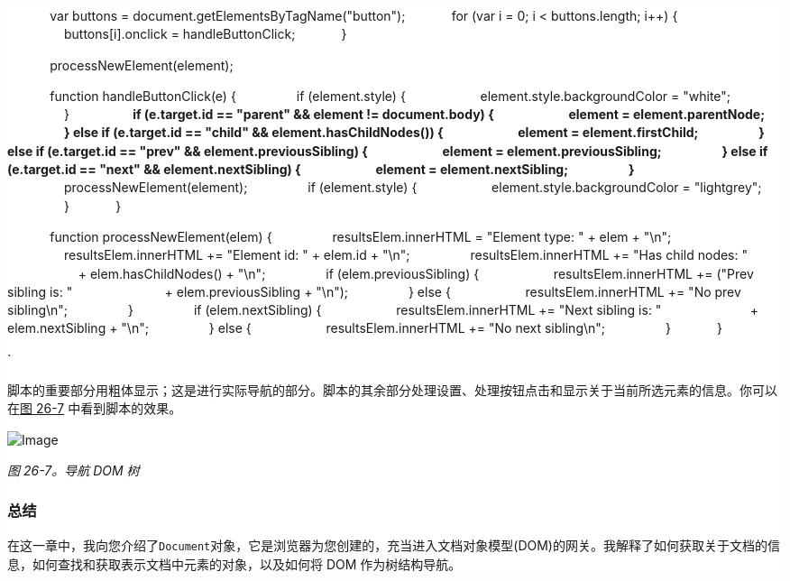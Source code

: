             var buttons = document.getElementsByTagName("button");
            for (var i = 0; i < buttons.length; i++) {
                buttons[i].onclick = handleButtonClick;
            }

            processNewElement(element);

            function handleButtonClick(e) {
                if (element.style) {
                    element.style.backgroundColor = "white";
                }` `                **if (e.target.id == "parent" && element != document.body) {**
                    **element = element.parentNode;**
                **} else if (e.target.id == "child" && element.hasChildNodes()) {**
                    **element = element.firstChild;**
                **} else if (e.target.id == "prev" && element.previousSibling) {**
                    **element = element.previousSibling;**
                **} else if (e.target.id == "next" && element.nextSibling) {**
                    **element = element.nextSibling;**
                **}**
                processNewElement(element);
                if (element.style) {
                    element.style.backgroundColor = "lightgrey";
                }
            }

            function processNewElement(elem) {
                resultsElem.innerHTML = "Element type: " + elem + "\n";
                resultsElem.innerHTML += "Element id: " + elem.id + "\n";
                resultsElem.innerHTML += "Has child nodes: "
                    + elem.hasChildNodes() + "\n";
                if (elem.previousSibling) {
                    resultsElem.innerHTML += ("Prev sibling is: "
                         + elem.previousSibling + "\n");
                } else {
                    resultsElem.innerHTML += "No prev sibling\n";
                }
                if (elem.nextSibling) {
                    resultsElem.innerHTML += "Next sibling is: "
                        + elem.nextSibling + "\n";
                } else {
                    resultsElem.innerHTML += "No next sibling\n";
                }
            }
        </script>
    </body>
</html>`

脚本的重要部分用粗体显示；这是进行实际导航的部分。脚本的其余部分处理设置、处理按钮点击和显示关于当前所选元素的信息。你可以在[图 26-7](#fig_26_7) 中看到脚本的效果。

![Image](images/2607.jpg)

*图 26-7。导航 DOM 树*

### 总结

在这一章中，我向您介绍了`Document`对象，它是浏览器为您创建的，充当进入文档对象模型(DOM)的网关。我解释了如何获取关于文档的信息，如何查找和获取表示文档中元素的对象，以及如何将 DOM 作为树结构导航。